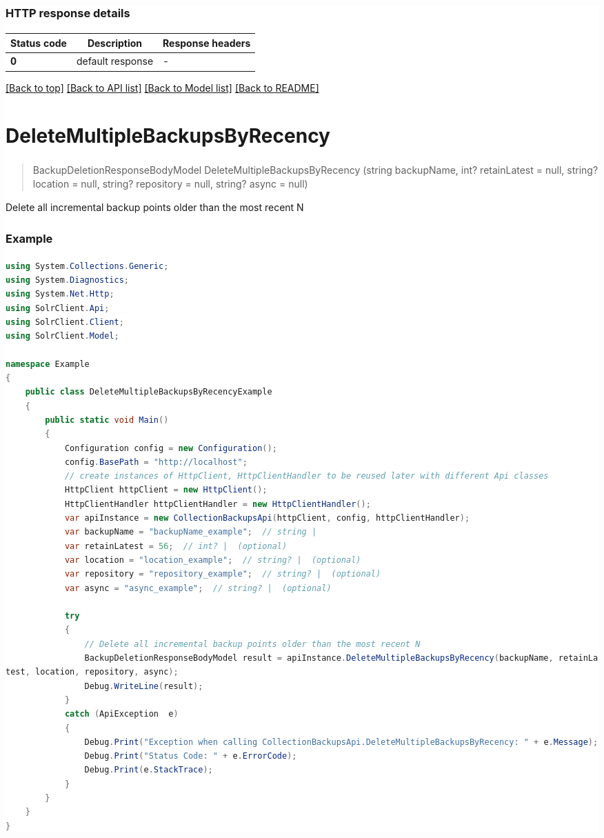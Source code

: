 
### HTTP response details
| Status code | Description | Response headers |
|-------------|-------------|------------------|
| **0** | default response |  -  |

[[Back to top]](#) [[Back to API list]](../README.md#documentation-for-api-endpoints) [[Back to Model list]](../README.md#documentation-for-models) [[Back to README]](../README.md)

<a id="deletemultiplebackupsbyrecency"></a>
# **DeleteMultipleBackupsByRecency**
> BackupDeletionResponseBodyModel DeleteMultipleBackupsByRecency (string backupName, int? retainLatest = null, string? location = null, string? repository = null, string? async = null)

Delete all incremental backup points older than the most recent N

### Example
```csharp
using System.Collections.Generic;
using System.Diagnostics;
using System.Net.Http;
using SolrClient.Api;
using SolrClient.Client;
using SolrClient.Model;

namespace Example
{
    public class DeleteMultipleBackupsByRecencyExample
    {
        public static void Main()
        {
            Configuration config = new Configuration();
            config.BasePath = "http://localhost";
            // create instances of HttpClient, HttpClientHandler to be reused later with different Api classes
            HttpClient httpClient = new HttpClient();
            HttpClientHandler httpClientHandler = new HttpClientHandler();
            var apiInstance = new CollectionBackupsApi(httpClient, config, httpClientHandler);
            var backupName = "backupName_example";  // string | 
            var retainLatest = 56;  // int? |  (optional) 
            var location = "location_example";  // string? |  (optional) 
            var repository = "repository_example";  // string? |  (optional) 
            var async = "async_example";  // string? |  (optional) 

            try
            {
                // Delete all incremental backup points older than the most recent N
                BackupDeletionResponseBodyModel result = apiInstance.DeleteMultipleBackupsByRecency(backupName, retainLatest, location, repository, async);
                Debug.WriteLine(result);
            }
            catch (ApiException  e)
            {
                Debug.Print("Exception when calling CollectionBackupsApi.DeleteMultipleBackupsByRecency: " + e.Message);
                Debug.Print("Status Code: " + e.ErrorCode);
                Debug.Print(e.StackTrace);
            }
        }
    }
}
```
